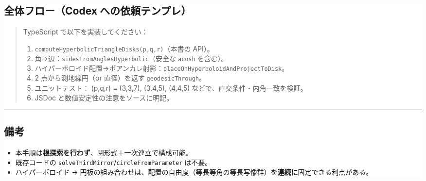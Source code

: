 
## 全体フロー（Codex への依頼テンプレ）

> TypeScript で以下を実装してください：  
> 1) `computeHyperbolicTriangleDisks(p,q,r)`（本書の API）。  
> 2) 角→辺：`sidesFromAnglesHyperbolic`（安全な `acosh` を含む）。  
> 3) ハイパーボロイド配置→ポアンカレ射影：`placeOnHyperboloidAndProjectToDisk`。  
> 4) 2 点から測地線円（or 直径）を返す `geodesicThrough`。  
> 5) ユニットテスト： (p,q,r) = (3,3,7), (3,4,5), (4,4,5) などで、直交条件・内角一致を検証。  
> 6) JSDoc と数値安定性の注意をソースに明記。

---

## 備考

- 本手順は**根探索を行わず**、閉形式＋一次連立で構成可能。  
- 既存コードの `solveThirdMirror`/`circleFromParameter` は不要。  
- ハイパーボロイド → 円板の組み合わせは、配置の自由度（等長等角の等長写像群）を**連続に**固定できる利点がある。
